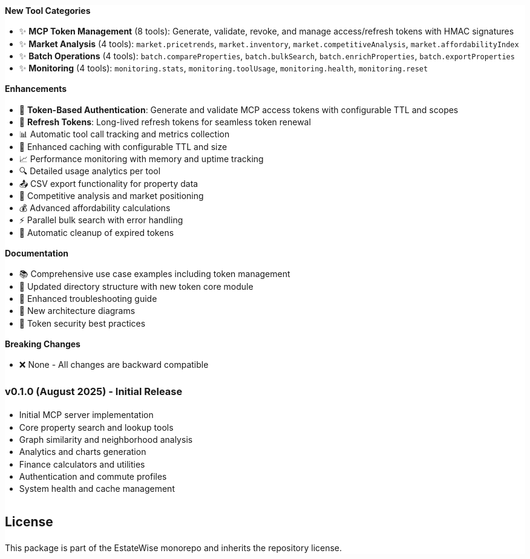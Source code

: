 **New Tool Categories**
- ✨ **MCP Token Management** (8 tools): Generate, validate, revoke, and manage access/refresh tokens with HMAC signatures
- ✨ **Market Analysis** (4 tools): `market.pricetrends`, `market.inventory`, `market.competitiveAnalysis`, `market.affordabilityIndex`
- ✨ **Batch Operations** (4 tools): `batch.compareProperties`, `batch.bulkSearch`, `batch.enrichProperties`, `batch.exportProperties`
- ✨ **Monitoring** (4 tools): `monitoring.stats`, `monitoring.toolUsage`, `monitoring.health`, `monitoring.reset`

**Enhancements**
- 🔐 **Token-Based Authentication**: Generate and validate MCP access tokens with configurable TTL and scopes
- 🔄 **Refresh Tokens**: Long-lived refresh tokens for seamless token renewal  
- 📊 Automatic tool call tracking and metrics collection
- 💾 Enhanced caching with configurable TTL and size
- 📈 Performance monitoring with memory and uptime tracking
- 🔍 Detailed usage analytics per tool
- 📤 CSV export functionality for property data
- 🎯 Competitive analysis and market positioning
- 💰 Advanced affordability calculations
- ⚡ Parallel bulk search with error handling
- 🧹 Automatic cleanup of expired tokens

**Documentation**
- 📚 Comprehensive use case examples including token management
- 🔧 Updated directory structure with new token core module
- 📖 Enhanced troubleshooting guide
- 🎨 New architecture diagrams
- 🔐 Token security best practices

**Breaking Changes**
- ❌ None - All changes are backward compatible

### v0.1.0 (August 2025) - Initial Release

- Initial MCP server implementation
- Core property search and lookup tools
- Graph similarity and neighborhood analysis
- Analytics and charts generation
- Finance calculators and utilities
- Authentication and commute profiles
- System health and cache management

## License

This package is part of the EstateWise monorepo and inherits the repository license.
